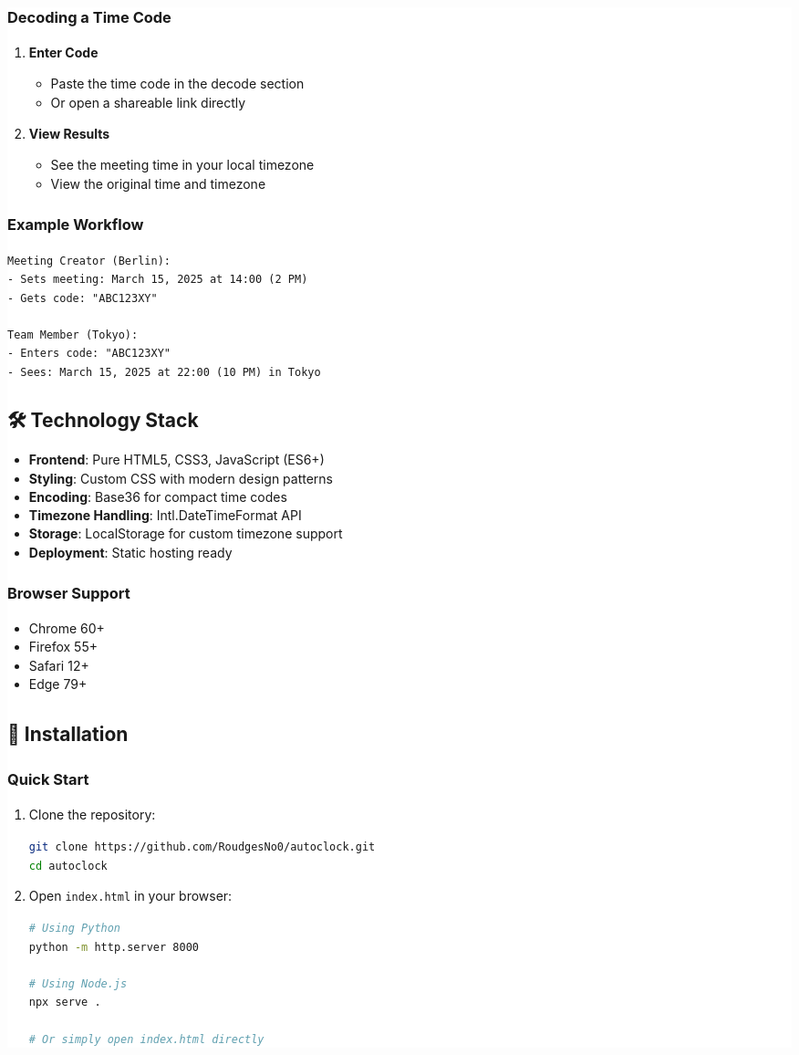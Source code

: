 ### Decoding a Time Code

1. **Enter Code**
   - Paste the time code in the decode section
   - Or open a shareable link directly

2. **View Results**
   - See the meeting time in your local timezone
   - View the original time and timezone

### Example Workflow

```
Meeting Creator (Berlin):
- Sets meeting: March 15, 2025 at 14:00 (2 PM)
- Gets code: "ABC123XY"

Team Member (Tokyo):
- Enters code: "ABC123XY"
- Sees: March 15, 2025 at 22:00 (10 PM) in Tokyo
```

## 🛠 Technology Stack

- **Frontend**: Pure HTML5, CSS3, JavaScript (ES6+)
- **Styling**: Custom CSS with modern design patterns
- **Encoding**: Base36 for compact time codes
- **Timezone Handling**: Intl.DateTimeFormat API
- **Storage**: LocalStorage for custom timezone support
- **Deployment**: Static hosting ready

### Browser Support
- Chrome 60+
- Firefox 55+
- Safari 12+
- Edge 79+

## 🚀 Installation

### Quick Start
1. Clone the repository:
   ```bash
   git clone https://github.com/RoudgesNo0/autoclock.git
   cd autoclock
   ```

2. Open `index.html` in your browser:
   ```bash
   # Using Python
   python -m http.server 8000
   
   # Using Node.js
   npx serve .
   
   # Or simply open index.html directly
   ```
